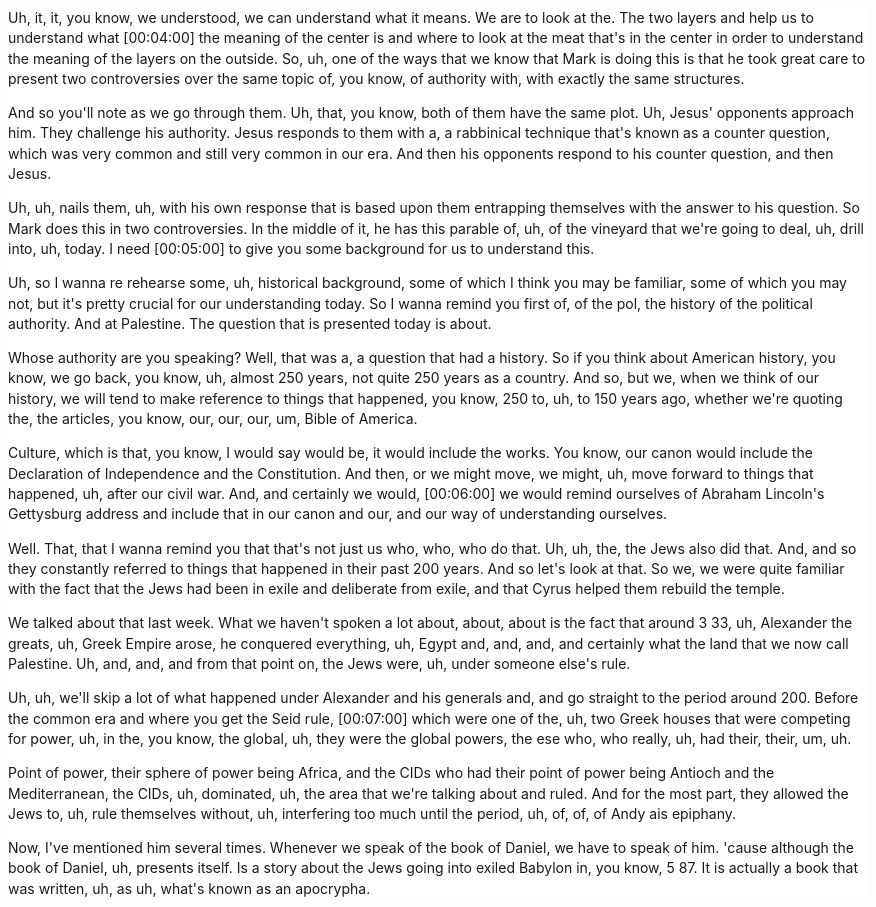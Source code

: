 Uh, it, it, you know, we understood, we can understand what it means. We are to look at the. The two layers and help us to understand what [00:04:00] the meaning of the center is and where to look at the meat that's in the center in order to understand the meaning of the layers on the outside. So, uh, one of the ways that we know that Mark is doing this is that he took great care to present two controversies over the same topic of, you know, of authority with, with exactly the same structures.

And so you'll note as we go through them. Uh, that, you know, both of them have the same plot. Uh, Jesus' opponents approach him. They challenge his authority. Jesus responds to them with a, a rabbinical technique that's known as a counter question, which was very common and still very common in our era. And then his opponents respond to his counter question, and then Jesus.

Uh, uh, nails them, uh, with his own response that is based upon them entrapping themselves with the answer to his question. So Mark does this in two controversies. In the middle of it, he has this parable of, uh, of the vineyard that we're going to deal, uh, drill into, uh, today. I need [00:05:00] to give you some background for us to understand this.

Uh, so I wanna re rehearse some, uh, historical background, some of which I think you may be familiar, some of which you may not, but it's pretty crucial for our understanding today. So I wanna remind you first of, of the pol, the history of the political authority. And at Palestine. The question that is presented today is about.

Whose authority are you speaking? Well, that was a, a question that had a history. So if you think about American history, you know, we go back, you know, uh, almost 250 years, not quite 250 years as a country. And so, but we, when we think of our history, we will tend to make reference to things that happened, you know, 250 to, uh, to 150 years ago, whether we're quoting the, the articles, you know, our, our, our, um, Bible of America.

Culture, which is that, you know, I would say would be, it would include the works. You know, our canon would include the Declaration of Independence and the Constitution. And then, or we might move, we might, uh, move forward to things that happened, uh, after our civil war. And, and certainly we would, [00:06:00] we would remind ourselves of Abraham Lincoln's Gettysburg address and include that in our canon and our, and our way of understanding ourselves.

Well. That, that I wanna remind you that that's not just us who, who, who do that. Uh, uh, the, the Jews also did that. And, and so they constantly referred to things that happened in their past 200 years. And so let's look at that. So we, we were quite familiar with the fact that the Jews had been in exile and deliberate from exile, and that Cyrus helped them rebuild the temple.

We talked about that last week. What we haven't spoken a lot about, about, about is the fact that around 3 33, uh, Alexander the greats, uh, Greek Empire arose, he conquered everything, uh, Egypt and, and, and, and certainly what the land that we now call Palestine. Uh, and, and, and from that point on, the Jews were, uh, under someone else's rule.

Uh, uh, we'll skip a lot of what happened under Alexander and his generals and, and go straight to the period around 200. Before the common era and where you get the Seid rule, [00:07:00] which were one of the, uh, two Greek houses that were competing for power, uh, in the, you know, the global, uh, they were the global powers, the ese who, who really, uh, had their, their, um, uh.

Point of power, their sphere of power being Africa, and the CIDs who had their point of power being Antioch and the Mediterranean, the CIDs, uh, dominated, uh, the area that we're talking about and ruled. And for the most part, they allowed the Jews to, uh, rule themselves without, uh, interfering too much until the period, uh, of, of, of Andy ais epiphany.

Now, I've mentioned him several times. Whenever we speak of the book of Daniel, we have to speak of him. 'cause although the book of Daniel, uh, presents itself. Is a story about the Jews going into exiled Babylon in, you know, 5 87. It is actually a book that was written, uh, as uh, what's known as an apocrypha.
